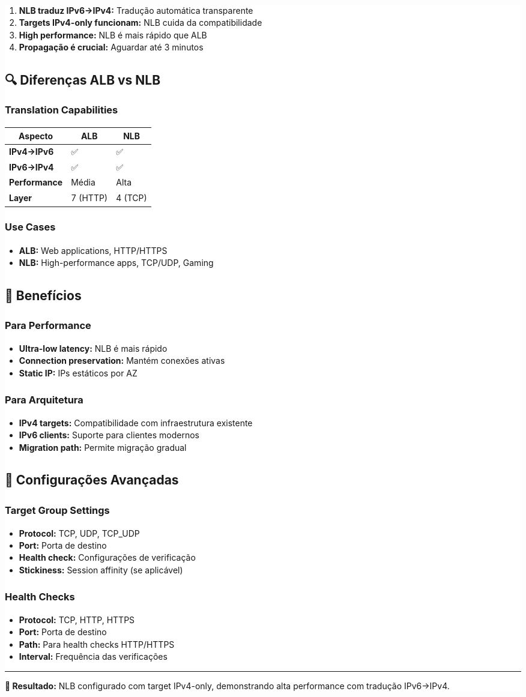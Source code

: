 1. **NLB traduz IPv6→IPv4:** Tradução automática transparente
2. **Targets IPv4-only funcionam:** NLB cuida da compatibilidade
3. **High performance:** NLB é mais rápido que ALB
4. **Propagação é crucial:** Aguardar até 3 minutos

## 🔍 Diferenças ALB vs NLB

### Translation Capabilities
| Aspecto | ALB | NLB |
|---------|-----|-----|
| **IPv4→IPv6** | ✅ | ✅ |
| **IPv6→IPv4** | ✅ | ✅ |
| **Performance** | Média | Alta |
| **Layer** | 7 (HTTP) | 4 (TCP) |

### Use Cases
- **ALB:** Web applications, HTTP/HTTPS
- **NLB:** High-performance apps, TCP/UDP, Gaming

## 🚀 Benefícios

### Para Performance
- **Ultra-low latency:** NLB é mais rápido
- **Connection preservation:** Mantém conexões ativas
- **Static IP:** IPs estáticos por AZ

### Para Arquitetura
- **IPv4 targets:** Compatibilidade com infraestrutura existente
- **IPv6 clients:** Suporte para clientes modernos
- **Migration path:** Permite migração gradual

## 🔧 Configurações Avançadas

### Target Group Settings
- **Protocol:** TCP, UDP, TCP_UDP
- **Port:** Porta de destino
- **Health check:** Configurações de verificação
- **Stickiness:** Session affinity (se aplicável)

### Health Checks
- **Protocol:** TCP, HTTP, HTTPS
- **Port:** Porta de destino
- **Path:** Para health checks HTTP/HTTPS
- **Interval:** Frequência das verificações

---

**🎯 Resultado:** NLB configurado com target IPv4-only, demonstrando alta performance com tradução IPv6→IPv4.